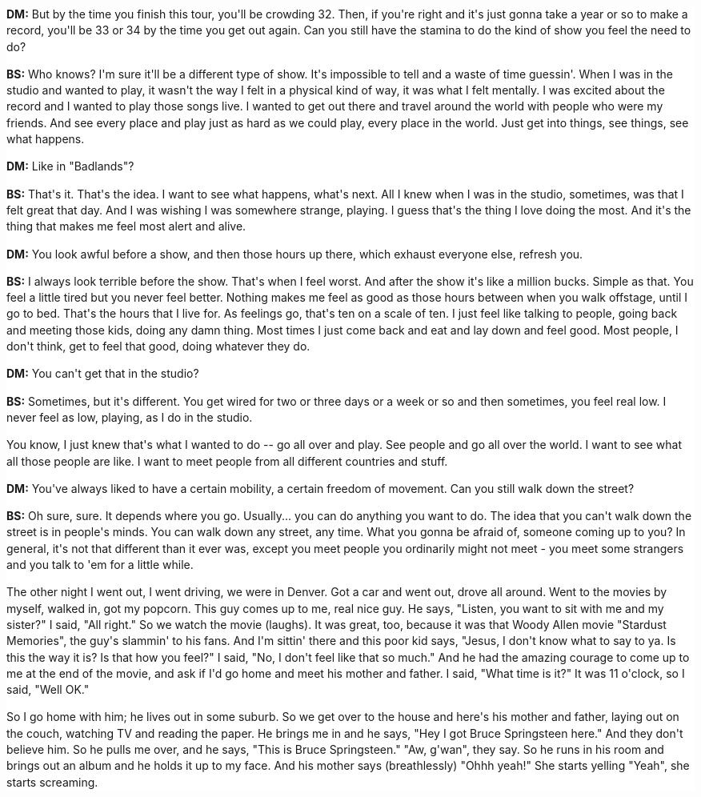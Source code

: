**DM:** But by the time you finish this tour, you'll be crowding 32. Then, if you're right and it's just gonna take a year or so to make a record, you'll be 33 or 34 by the time you get out again. Can you still have the stamina to do the kind of show you feel the need to do?

**BS:** Who knows? I'm sure it'll be a different type of show. It's impossible to tell and a waste of time guessin'. When I was in the studio and wanted to play, it wasn't the way I felt in a physical kind of way, it was what I felt mentally. I was excited about the record and I wanted to play those songs live. I wanted to get out there and travel around the world with people who were my friends. And see every place and play just as hard as we could play, every place in the world. Just get into things, see things, see what happens.

**DM:** Like in "Badlands"?

**BS:** That's it. That's the idea. I want to see what happens, what's next. All I knew when I was in the studio, sometimes, was that I felt great that day. And I was wishing I was somewhere strange, playing. I guess that's the thing I love doing the most. And it's the thing that makes me feel most alert and alive.

**DM:** You look awful before a show, and then those hours up there, which exhaust everyone else, refresh you.

**BS:** I always look terrible before the show. That's when I feel worst. And after the show it's like a million bucks. Simple as that. You feel a little tired but you never feel better. Nothing makes me feel as good as those hours between when you walk offstage, until I go to bed. That's the hours that I live for. As feelings go, that's ten on a scale of ten. I just feel like talking to people, going back and meeting those kids, doing any damn thing. Most times I just come back and eat and lay down and feel good. Most people, I don't think, get to feel that good, doing whatever they do.

**DM:** You can't get that in the studio?

**BS:** Sometimes, but it's different. You get wired for two or three days or a week or so and then sometimes, you feel real low. I never feel as low, playing, as I do in the studio.

You know, I just knew that's what I wanted to do -- go all over and play. See people and go all over the world. I want to see what all those people are like. I want to meet people from all different countries and stuff.

**DM:** You've always liked to have a certain mobility, a certain freedom of movement. Can you still walk down the street?

**BS:** Oh sure, sure. It depends where you go. Usually... you can do anything you want to do. The idea that you can't walk down the street is in people's minds. You can walk down any street, any time. What you gonna be afraid of, someone coming up to you? In general, it's not that different than it ever was, except you meet people you ordinarily might not meet - you meet some strangers and you talk to 'em for a little while.

The other night I went out, I went driving, we were in Denver. Got a car and went out, drove all around. Went to the movies by myself, walked in, got my popcorn. This guy comes up to me, real nice guy. He says, "Listen, you want to sit with me and my sister?" I said, "All right." So we watch the movie (laughs). It was great, too, because it was that Woody Allen movie "Stardust Memories", the guy's slammin' to his fans. And I'm sittin' there and this poor kid says, "Jesus, I don't know what to say to ya. Is this the way it is? Is that how you feel?" I said, "No, I don't feel like that so much." And he had the amazing courage to come up to me at the end of the movie, and ask if I'd go home and meet his mother and father. I said, "What time is it?" It was 11 o'clock, so I said, "Well OK."

So I go home with him; he lives out in some suburb. So we get over to the house and here's his mother and father, laying out on the couch, watching TV and reading the paper. He brings me in and he says, "Hey I got Bruce Springsteen here." And they don't believe him. So he pulls me over, and he says, "This is Bruce Springsteen." "Aw, g'wan", they say. So he runs in his room and brings out an album and he holds it up to my face. And his mother says (breathlessly) "Ohhh yeah!" She starts yelling "Yeah", she starts screaming.

